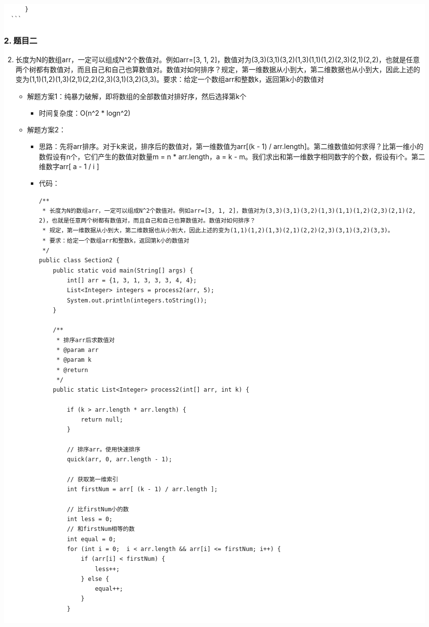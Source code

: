           }
      ```
### 2. 题目二
2. 长度为N的数组arr，一定可以组成N^2个数值对。例如arr=[3, 1, 2]，数值对为(3,3)(3,1)(3,2)(1,3)(1,1)(1,2)(2,3)(2,1)(2,2)，也就是任意两个树都有数值对，而且自己和自己也算数值对。数值对如何排序？规定，第一维数据从小到大，第二维数据也从小到大，因此上述的变为(1,1)(1,2)(1,3)(2,1)(2,2)(2,3)(3,1)(3,2)(3,3)。要求：给定一个数组arr和整数k，返回第k小的数值对
   * 解题方案1：纯暴力破解，即将数组的全部数值对排好序，然后选择第k个
     
       * 时间复杂度：O(n^2 * logn^2)
       
   * 解题方案2：
       * 思路：先将arr排序。对于k来说，排序后的数值对，第一维数值为arr[(k - 1) / arr.length]。第二维数值如何求得？比第一维小的数假设有n个，它们产生的数值对数量m = n * arr.length，a = k - m。我们求出和第一维数字相同数字的个数，假设有i个。第二维数字arr[ a - 1 / i ]
       * 代码：
       
           ```
           /**
            * 长度为N的数组arr，一定可以组成N^2个数值对。例如arr=[3, 1, 2]，数值对为(3,3)(3,1)(3,2)(1,3)(1,1)(1,2)(2,3)(2,1)(2,2)，也就是任意两个树都有数值对，而且自己和自己也算数值对。数值对如何排序？
            * 规定，第一维数据从小到大，第二维数据也从小到大，因此上述的变为(1,1)(1,2)(1,3)(2,1)(2,2)(2,3)(3,1)(3,2)(3,3)。
            * 要求：给定一个数组arr和整数k，返回第k小的数值对
            */
           public class Section2 {
               public static void main(String[] args) {
                   int[] arr = {1, 3, 1, 3, 3, 3, 4, 4};
                   List<Integer> integers = process2(arr, 5);
                   System.out.println(integers.toString());
               }
           
               /**
                * 排序arr后求数值对
                * @param arr
                * @param k
                * @return
                */
               public static List<Integer> process2(int[] arr, int k) {
           
                   if (k > arr.length * arr.length) {
                       return null;
                   }
           
                   // 排序arr。使用快速排序
                   quick(arr, 0, arr.length - 1);
           
                   // 获取第一维索引
                   int firstNum = arr[ (k - 1) / arr.length ];
           
                   // 比firstNum小的数
                   int less = 0;
                   // 和firstNum相等的数
                   int equal = 0;
                   for (int i = 0;  i < arr.length && arr[i] <= firstNum; i++) {
                       if (arr[i] < firstNum) {
                           less++;
                       } else {
                           equal++;
                       }
                   }
           